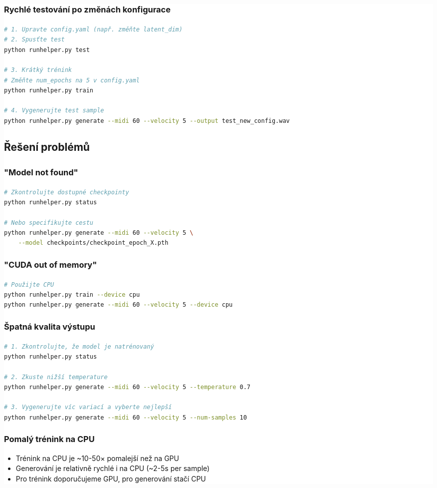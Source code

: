### Rychlé testování po změnách konfigurace

```bash
# 1. Upravte config.yaml (např. změňte latent_dim)
# 2. Spusťte test
python runhelper.py test

# 3. Krátký trénink
# Změňte num_epochs na 5 v config.yaml
python runhelper.py train

# 4. Vygenerujte test sample
python runhelper.py generate --midi 60 --velocity 5 --output test_new_config.wav
```

## Řešení problémů

### "Model not found"

```bash
# Zkontrolujte dostupné checkpointy
python runhelper.py status

# Nebo specifikujte cestu
python runhelper.py generate --midi 60 --velocity 5 \
    --model checkpoints/checkpoint_epoch_X.pth
```

### "CUDA out of memory"

```bash
# Použijte CPU
python runhelper.py train --device cpu
python runhelper.py generate --midi 60 --velocity 5 --device cpu
```

### Špatná kvalita výstupu

```bash
# 1. Zkontrolujte, že model je natrénovaný
python runhelper.py status

# 2. Zkuste nižší temperature
python runhelper.py generate --midi 60 --velocity 5 --temperature 0.7

# 3. Vygenerujte víc variací a vyberte nejlepší
python runhelper.py generate --midi 60 --velocity 5 --num-samples 10
```

### Pomalý trénink na CPU

- Trénink na CPU je ~10-50× pomalejší než na GPU
- Generování je relativně rychlé i na CPU (~2-5s per sample)
- Pro trénink doporučujeme GPU, pro generování stačí CPU
